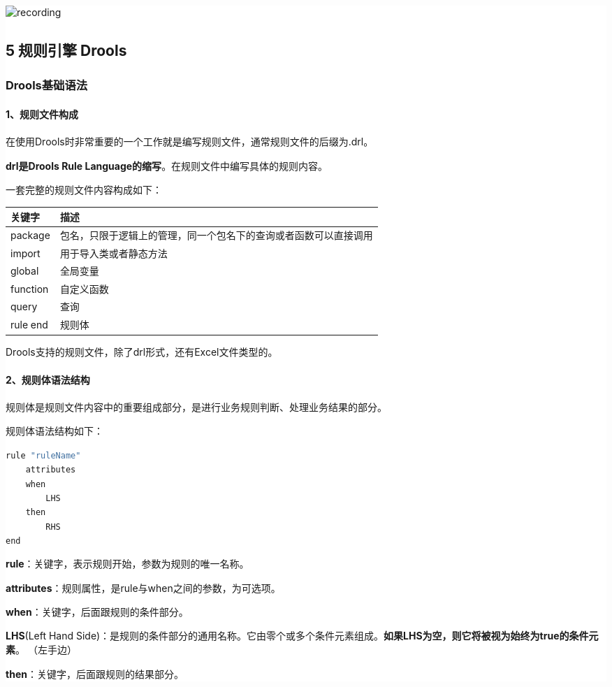 ![recording](https://github.com/xqboot/daijia-parent/blob/main/images/recording-1724147059646-115.gif)



## 5 规则引擎 Drools

### Drools基础语法

#### 1、规则文件构成

在使用Drools时非常重要的一个工作就是编写规则文件，通常规则文件的后缀为.drl。

**drl是Drools Rule Language的缩写**。在规则文件中编写具体的规则内容。

一套完整的规则文件内容构成如下：

| 关键字   | 描述                                                         |
| :------- | :----------------------------------------------------------- |
| package  | 包名，只限于逻辑上的管理，同一个包名下的查询或者函数可以直接调用 |
| import   | 用于导入类或者静态方法                                       |
| global   | 全局变量                                                     |
| function | 自定义函数                                                   |
| query    | 查询                                                         |
| rule end | 规则体                                                       |

Drools支持的规则文件，除了drl形式，还有Excel文件类型的。

#### 2、规则体语法结构

规则体是规则文件内容中的重要组成部分，是进行业务规则判断、处理业务结果的部分。

规则体语法结构如下：

```java
rule "ruleName"
    attributes
    when
        LHS 
    then
        RHS
end
```

**rule**：关键字，表示规则开始，参数为规则的唯一名称。

**attributes**：规则属性，是rule与when之间的参数，为可选项。

**when**：关键字，后面跟规则的条件部分。

**LHS**(Left Hand Side)：是规则的条件部分的通用名称。它由零个或多个条件元素组成。**如果LHS为空，则它将被视为始终为true的条件元素**。  （左手边）

**then**：关键字，后面跟规则的结果部分。
